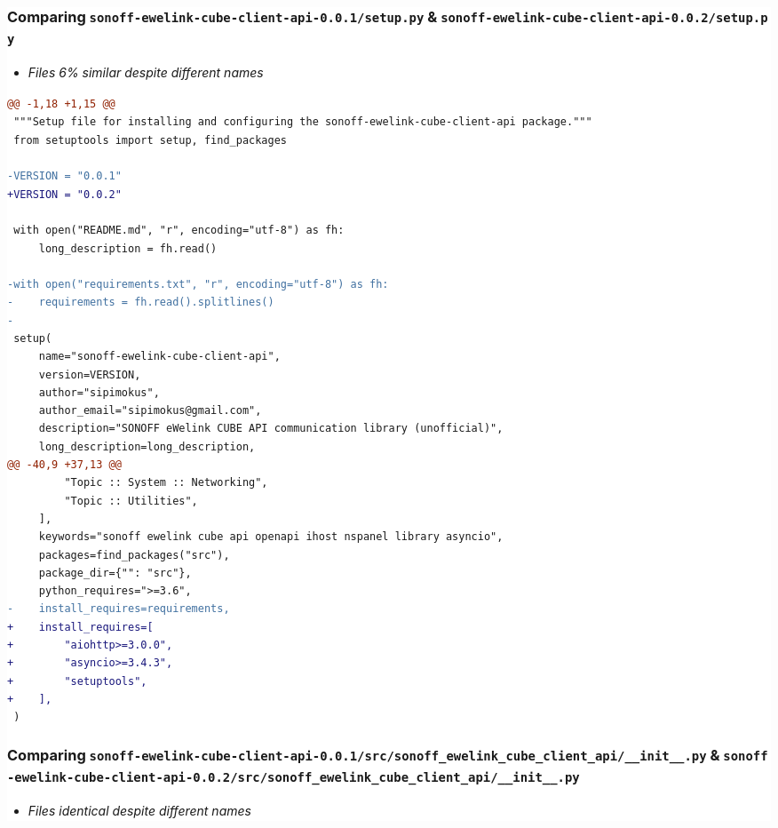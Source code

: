  ```sh
```

### Comparing `sonoff-ewelink-cube-client-api-0.0.1/setup.py` & `sonoff-ewelink-cube-client-api-0.0.2/setup.py`

 * *Files 6% similar despite different names*

```diff
@@ -1,18 +1,15 @@
 """Setup file for installing and configuring the sonoff-ewelink-cube-client-api package."""
 from setuptools import setup, find_packages
 
-VERSION = "0.0.1"
+VERSION = "0.0.2"
 
 with open("README.md", "r", encoding="utf-8") as fh:
     long_description = fh.read()
 
-with open("requirements.txt", "r", encoding="utf-8") as fh:
-    requirements = fh.read().splitlines()
-
 setup(
     name="sonoff-ewelink-cube-client-api",
     version=VERSION,
     author="sipimokus",
     author_email="sipimokus@gmail.com",
     description="SONOFF eWelink CUBE API communication library (unofficial)",
     long_description=long_description,
@@ -40,9 +37,13 @@
         "Topic :: System :: Networking",
         "Topic :: Utilities",
     ],
     keywords="sonoff ewelink cube api openapi ihost nspanel library asyncio",
     packages=find_packages("src"),
     package_dir={"": "src"},
     python_requires=">=3.6",
-    install_requires=requirements,
+    install_requires=[
+        "aiohttp>=3.0.0",
+        "asyncio>=3.4.3",
+        "setuptools",
+    ],
 )
```

### Comparing `sonoff-ewelink-cube-client-api-0.0.1/src/sonoff_ewelink_cube_client_api/__init__.py` & `sonoff-ewelink-cube-client-api-0.0.2/src/sonoff_ewelink_cube_client_api/__init__.py`

 * *Files identical despite different names*
